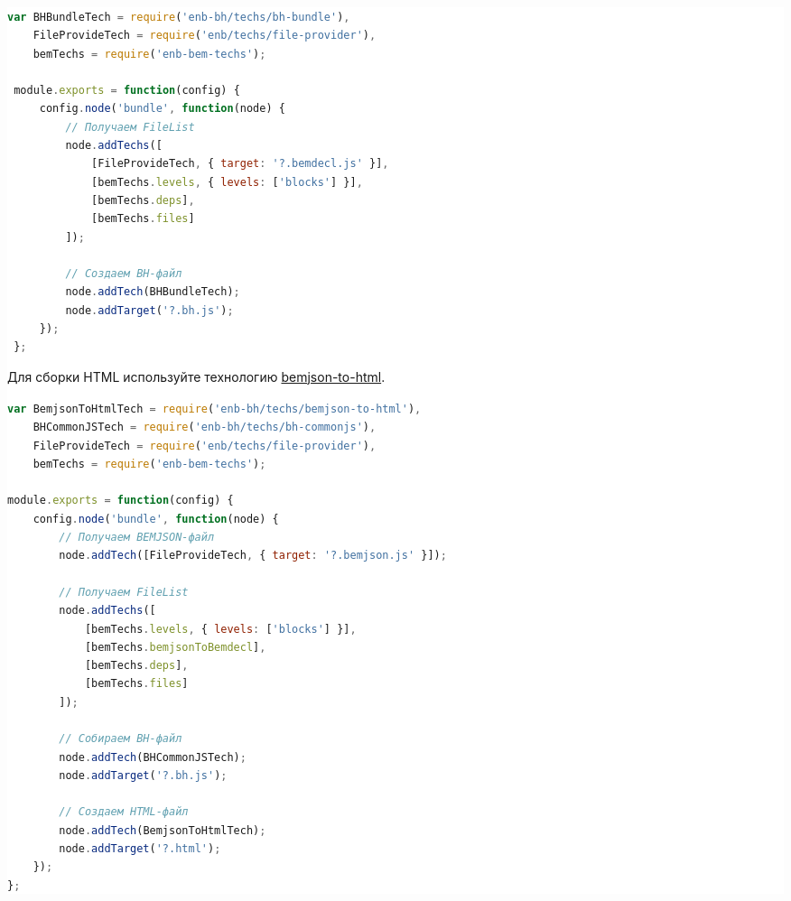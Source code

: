 ```js
var BHBundleTech = require('enb-bh/techs/bh-bundle'),
    FileProvideTech = require('enb/techs/file-provider'),
    bemTechs = require('enb-bem-techs');

 module.exports = function(config) {
     config.node('bundle', function(node) {
         // Получаем FileList
         node.addTechs([
             [FileProvideTech, { target: '?.bemdecl.js' }],
             [bemTechs.levels, { levels: ['blocks'] }],
             [bemTechs.deps],
             [bemTechs.files]
         ]);

         // Создаем BH-файл
         node.addTech(BHBundleTech);
         node.addTarget('?.bh.js');
     });
 };
```

Для сборки HTML используйте технологию [bemjson-to-html](api.ru.md#bemjson-to-html).

```js
var BemjsonToHtmlTech = require('enb-bh/techs/bemjson-to-html'),
    BHCommonJSTech = require('enb-bh/techs/bh-commonjs'),
    FileProvideTech = require('enb/techs/file-provider'),
    bemTechs = require('enb-bem-techs');

module.exports = function(config) {
    config.node('bundle', function(node) {
        // Получаем BEMJSON-файл
        node.addTech([FileProvideTech, { target: '?.bemjson.js' }]);

        // Получаем FileList
        node.addTechs([
            [bemTechs.levels, { levels: ['blocks'] }],
            [bemTechs.bemjsonToBemdecl],
            [bemTechs.deps],
            [bemTechs.files]
        ]);

        // Собираем BH-файл
        node.addTech(BHCommonJSTech);
        node.addTarget('?.bh.js');

        // Создаем HTML-файл
        node.addTech(BemjsonToHtmlTech);
        node.addTarget('?.html');
    });
};
```

